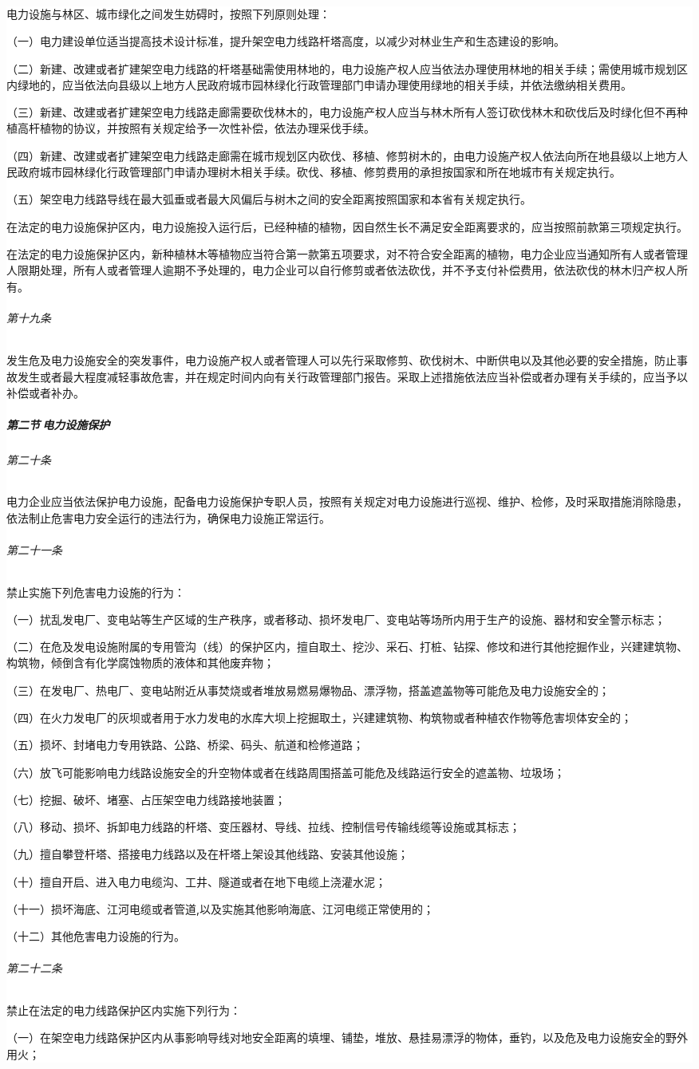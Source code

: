 电力设施与林区、城市绿化之间发生妨碍时，按照下列原则处理：

（一）电力建设单位适当提高技术设计标准，提升架空电力线路杆塔高度，以减少对林业生产和生态建设的影响。

（二）新建、改建或者扩建架空电力线路的杆塔基础需使用林地的，电力设施产权人应当依法办理使用林地的相关手续；需使用城市规划区内绿地的，应当依法向县级以上地方人民政府城市园林绿化行政管理部门申请办理使用绿地的相关手续，并依法缴纳相关费用。

（三）新建、改建或者扩建架空电力线路走廊需要砍伐林木的，电力设施产权人应当与林木所有人签订砍伐林木和砍伐后及时绿化但不再种植高杆植物的协议，并按照有关规定给予一次性补偿，依法办理采伐手续。

（四）新建、改建或者扩建架空电力线路走廊需在城市规划区内砍伐、移植、修剪树木的，由电力设施产权人依法向所在地县级以上地方人民政府城市园林绿化行政管理部门申请办理树木相关手续。砍伐、移植、修剪费用的承担按国家和所在地城市有关规定执行。

（五）架空电力线路导线在最大弧垂或者最大风偏后与树木之间的安全距离按照国家和本省有关规定执行。

在法定的电力设施保护区内，电力设施投入运行后，已经种植的植物，因自然生长不满足安全距离要求的，应当按照前款第三项规定执行。

在法定的电力设施保护区内，新种植林木等植物应当符合第一款第五项要求，对不符合安全距离的植物，电力企业应当通知所有人或者管理人限期处理，所有人或者管理人逾期不予处理的，电力企业可以自行修剪或者依法砍伐，并不予支付补偿费用，依法砍伐的林木归产权人所有。

###### 第十九条

发生危及电力设施安全的突发事件，电力设施产权人或者管理人可以先行采取修剪、砍伐树木、中断供电以及其他必要的安全措施，防止事故发生或者最大程度减轻事故危害，并在规定时间内向有关行政管理部门报告。采取上述措施依法应当补偿或者办理有关手续的，应当予以补偿或者补办。

##### 第二节 电力设施保护

###### 第二十条

电力企业应当依法保护电力设施，配备电力设施保护专职人员，按照有关规定对电力设施进行巡视、维护、检修，及时采取措施消除隐患，依法制止危害电力安全运行的违法行为，确保电力设施正常运行。

###### 第二十一条

禁止实施下列危害电力设施的行为：

（一）扰乱发电厂、变电站等生产区域的生产秩序，或者移动、损坏发电厂、变电站等场所内用于生产的设施、器材和安全警示标志；

（二）在危及发电设施附属的专用管沟（线）的保护区内，擅自取土、挖沙、采石、打桩、钻探、修坟和进行其他挖掘作业，兴建建筑物、构筑物，倾倒含有化学腐蚀物质的液体和其他废弃物；

（三）在发电厂、热电厂、变电站附近从事焚烧或者堆放易燃易爆物品、漂浮物，搭盖遮盖物等可能危及电力设施安全的；

（四）在火力发电厂的灰坝或者用于水力发电的水库大坝上挖掘取土，兴建建筑物、构筑物或者种植农作物等危害坝体安全的；

（五）损坏、封堵电力专用铁路、公路、桥梁、码头、航道和检修道路；

（六）放飞可能影响电力线路设施安全的升空物体或者在线路周围搭盖可能危及线路运行安全的遮盖物、垃圾场；

（七）挖掘、破坏、堵塞、占压架空电力线路接地装置；

（八）移动、损坏、拆卸电力线路的杆塔、变压器材、导线、拉线、控制信号传输线缆等设施或其标志；

（九）擅自攀登杆塔、搭接电力线路以及在杆塔上架设其他线路、安装其他设施；

（十）擅自开启、进入电力电缆沟、工井、隧道或者在地下电缆上浇灌水泥；

（十一）损坏海底、江河电缆或者管道,以及实施其他影响海底、江河电缆正常使用的；

（十二）其他危害电力设施的行为。

###### 第二十二条

禁止在法定的电力线路保护区内实施下列行为：

（一）在架空电力线路保护区内从事影响导线对地安全距离的填埋、铺垫，堆放、悬挂易漂浮的物体，垂钓，以及危及电力设施安全的野外用火；
